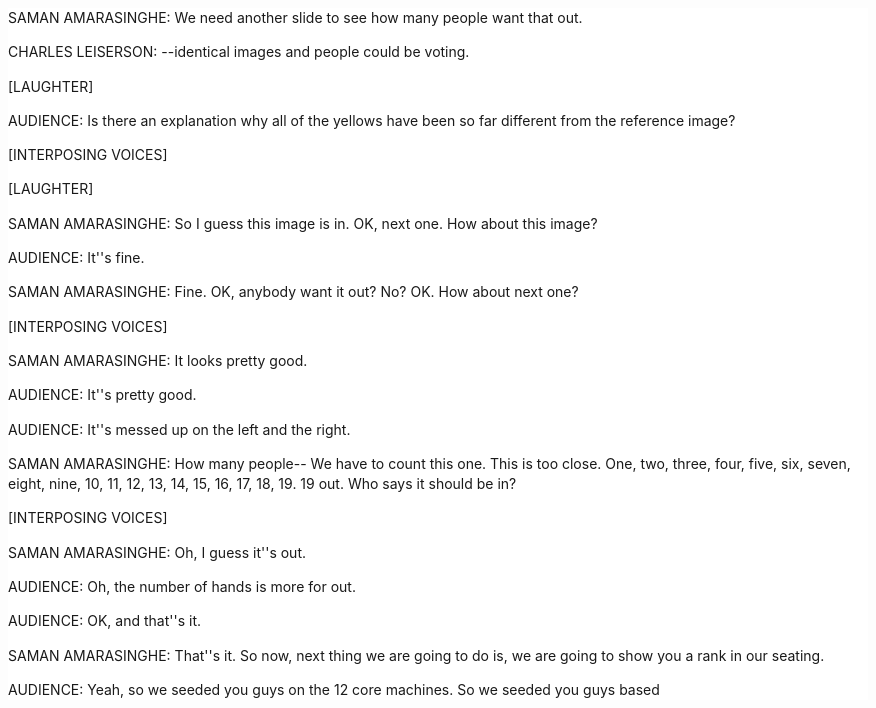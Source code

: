   </p><p><span m=''625475''>SAMAN AMARASINGHE:</span> <span m=''625950''>We need another</span>
  <span m=''626260''>slide</span> <span m=''626500''>to see</span> <span m=''626670''>how
  many people</span> <span m=''627090''>want</span> <span m=''627510''>that out.</span>
  </p><p><span m=''627660''>CHARLES LEISERSON:</span> <span m=''628620''>--identical
  images</span> <span m=''629100''>and</span> <span m=''629580''>people</span> <span
  m=''630060''>could be</span> <span m=''630540''>voting.</span> </p><p><span m=''631500''>[LAUGHTER]</span>
  </p><p><span m=''633750''>AUDIENCE:</span> <span m=''634060''>Is there an</span>
  <span m=''634360''>explanation</span> <span m=''634660''>why</span> <span m=''635153''>all
  of the yellows</span> <span m=''635646''>have been</span> <span m=''636140''>so</span>
  <span m=''636280''>far</span> <span m=''636410''>different</span> <span m=''636840''>from</span>
  <span m=''637200''>the</span> <span m=''637330''>reference</span> <span m=''637420''>image?</span>
  </p><p><span m=''638286''>[INTERPOSING VOICES]</span> </p><p><span m=''640642''>[LAUGHTER]</span>
  </p><p><span m=''643122''>SAMAN AMARASINGHE:</span> <span m=''643620''>So</span>
  <span m=''644380''>I</span> <span m=''644720''>guess</span> <span m=''644820''>this
  image</span> <span m=''644990''>is</span> <span m=''645140''>in.</span> <span m=''645590''>OK,</span>
  <span m=''645820''>next one.</span> <span m=''648150''>How</span> <span m=''648300''>about</span>
  <span m=''648470''>this</span> <span m=''648620''>image?</span> </p><p><span m=''648990''>AUDIENCE:</span>
  <span m=''649343''>It''s fine.</span> </p><p><span m=''649696''>SAMAN AMARASINGHE:</span>
  <span m=''650050''>Fine.</span> <span m=''650480''>OK,</span> <span m=''650866''>anybody
  want it</span> <span m=''651252''>out?</span> <span m=''651710''>No?</span> <span
  m=''652220''>OK.</span> <span m=''652510''>How</span> <span m=''652800''>about</span>
  <span m=''653090''>next</span> <span m=''653300''>one?</span> </p><p><span m=''654622''>[INTERPOSING
  VOICES]</span> </p><p><span m=''660390''>SAMAN AMARASINGHE:</span> <span m=''660880''>It
  looks</span> <span m=''661370''>pretty good.</span> </p><p><span m=''661860''>AUDIENCE:</span>
  <span m=''662350''>It''s pretty</span> <span m=''662750''>good.</span> </p><p><span
  m=''663555''>AUDIENCE:</span> <span m=''663930''>It''s</span> <span m=''664430''>messed</span>
  <span m=''664650''>up</span> <span m=''664930''>on the</span> <span m=''665190''>left</span>
  <span m=''665450''>and</span> <span m=''665540''>the</span> <span m=''665995''>right.</span>
  </p><p><span m=''666450''>SAMAN AMARASINGHE:</span> <span m=''666850''>How many
  people--</span> <span m=''668050''>We</span> <span m=''668385''>have to</span> <span
  m=''668720''>count</span> <span m=''668990''>this one.</span> <span m=''669380''>This
  is</span> <span m=''669500''>too</span> <span m=''669785''>close.</span> <span m=''670070''>One,</span>
  <span m=''670590''>two,</span> <span m=''671130''>three,</span> <span m=''672200''>four,</span>
  <span m=''672646''>five,</span> <span m=''673092''>six,</span> <span m=''673538''>seven,</span>
  <span m=''673984''>eight,</span> <span m=''674430''>nine,</span> <span m=''674876''>10,</span>
  <span m=''675322''>11,</span> <span m=''675768''>12,</span> <span m=''676220''>13,</span>
  <span m=''676505''>14,</span> <span m=''676790''>15,</span> <span m=''677110''>16,</span>
  <span m=''677430''>17,</span> <span m=''677840''>18,</span> <span m=''678250''>19.</span>
  <span m=''678540''>19</span> <span m=''679010''>out.</span> <span m=''679480''>Who</span>
  <span m=''679760''>says</span> <span m=''680040''>it</span> <span m=''680270''>should</span>
  <span m=''680540''>be</span> <span m=''680810''>in?</span> </p><p><span m=''681792''>[INTERPOSING
  VOICES]</span> </p><p><span m=''683756''>SAMAN AMARASINGHE:</span> <span m=''684247''>Oh,</span>
  <span m=''685000''>I</span> <span m=''685260''>guess</span> <span m=''685400''>it''s
  out.</span> </p><p><span m=''686360''>AUDIENCE:</span> <span m=''686690''>Oh, the
  number of hands is more for out.</span> </p><p><span m=''687530''>AUDIENCE:</span>
  <span m=''687950''>OK, and that''s it.</span> </p><p><span m=''688305''>SAMAN AMARASINGHE:</span>
  <span m=''688660''>That''s</span> <span m=''688930''>it.</span> <span m=''689800''>So</span>
  <span m=''689960''>now,</span> <span m=''691610''>next</span> <span m=''691780''>thing</span>
  <span m=''692040''>we are</span> <span m=''692120''>going</span> <span m=''692220''>to</span>
  <span m=''692330''>do</span> <span m=''692550''>is,</span> <span m=''692930''>we</span>
  <span m=''693210''>are</span> <span m=''693490''>going</span> <span m=''693670''>to</span>
  <span m=''693850''>show</span> <span m=''694130''>you</span> <span m=''694410''>a</span>
  <span m=''694770''>rank</span> <span m=''695050''>in</span> <span m=''695330''>our</span>
  <span m=''695595''>seating.</span> </p><p><span m=''695860''>AUDIENCE:</span> <span
  m=''696240''>Yeah,</span> <span m=''696703''>so</span> <span m=''697166''>we seeded</span>
  <span m=''697630''>you guys</span> <span m=''697740''>on</span> <span m=''698120''>the</span>
  <span m=''698490''>12</span> <span m=''698860''>core</span> <span m=''699250''>machines.</span>
  <span m=''702320''>So</span> <span m=''702580''>we</span> <span m=''702720''>seeded</span>
  <span m=''703010''>you</span> <span m=''703110''>guys</span> <span m=''703450''>based</span>